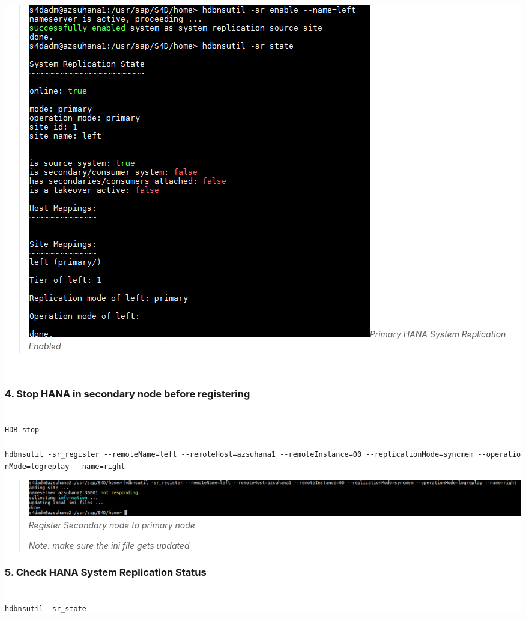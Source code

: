 > ![Primary HANA System Replication Enabled](/99_images/image025.png)*Primary HANA System Replication Enabled*

 

### 4. Stop HANA in secondary node before registering
<pre><code>
HDB stop

hdbnsutil -sr_register --remoteName=left --remoteHost=azsuhana1 --remoteInstance=00 --replicationMode=syncmem --operationMode=logreplay --name=right
</code></pre>
> ![Register Secondary node to primary node](/99_images/image026.png)
> *Register Secondary node to primary node*
>
> *Note: make sure the ini file gets updated*

### 5. Check HANA System Replication Status

<pre><code>
hdbnsutil -sr_state
</code></pre>